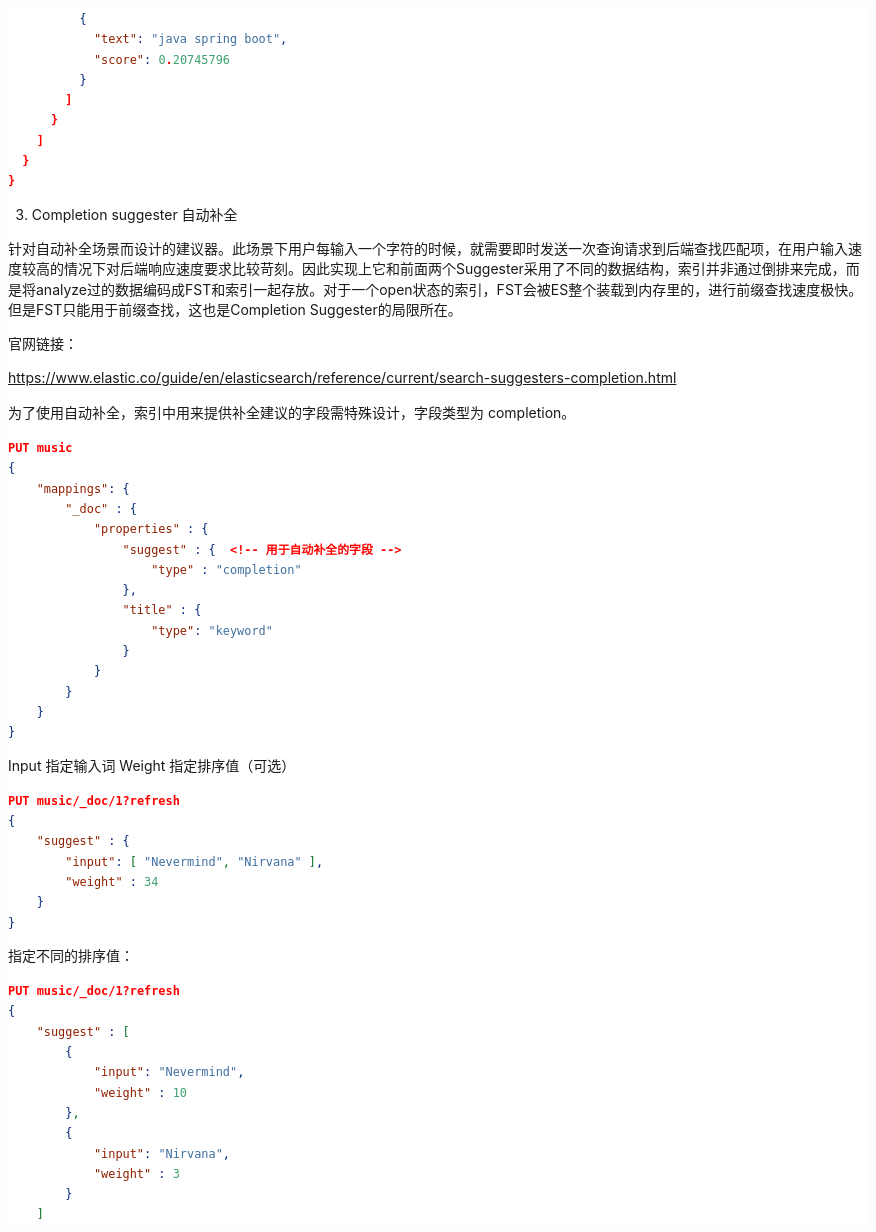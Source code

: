 ```json
          {
            "text": "java spring boot",
            "score": 0.20745796
          }
        ]
      }
    ]
  }
}
```

3. Completion suggester   自动补全

针对自动补全场景而设计的建议器。此场景下用户每输入一个字符的时候，就需要即时发送一次查询请求到后端查找匹配项，在用户输入速度较高的情况下对后端响应速度要求比较苛刻。因此实现上它和前面两个Suggester采用了不同的数据结构，索引并非通过倒排来完成，而是将analyze过的数据编码成FST和索引一起存放。对于一个open状态的索引，FST会被ES整个装载到内存里的，进行前缀查找速度极快。但是FST只能用于前缀查找，这也是Completion Suggester的局限所在。

官网链接：

https://www.elastic.co/guide/en/elasticsearch/reference/current/search-suggesters-completion.html

为了使用自动补全，索引中用来提供补全建议的字段需特殊设计，字段类型为 completion。

```json
PUT music
{
    "mappings": {
        "_doc" : {
            "properties" : {
                "suggest" : {  <!-- 用于自动补全的字段 -->
                    "type" : "completion"
                },
                "title" : {
                    "type": "keyword"
                }
            }
        }
    }
}
```

Input 指定输入词 Weight 指定排序值（可选）

```json
PUT music/_doc/1?refresh
{
    "suggest" : {
        "input": [ "Nevermind", "Nirvana" ],
        "weight" : 34
    }
}
```

指定不同的排序值：

```json
PUT music/_doc/1?refresh
{
    "suggest" : [
        {
            "input": "Nevermind",
            "weight" : 10
        },
        {
            "input": "Nirvana",
            "weight" : 3
        }
    ]
```

[1]: ./img/es/05/1.png
[2]: ./img/es/05/2.png
[3]: ./img/es/05/3.png